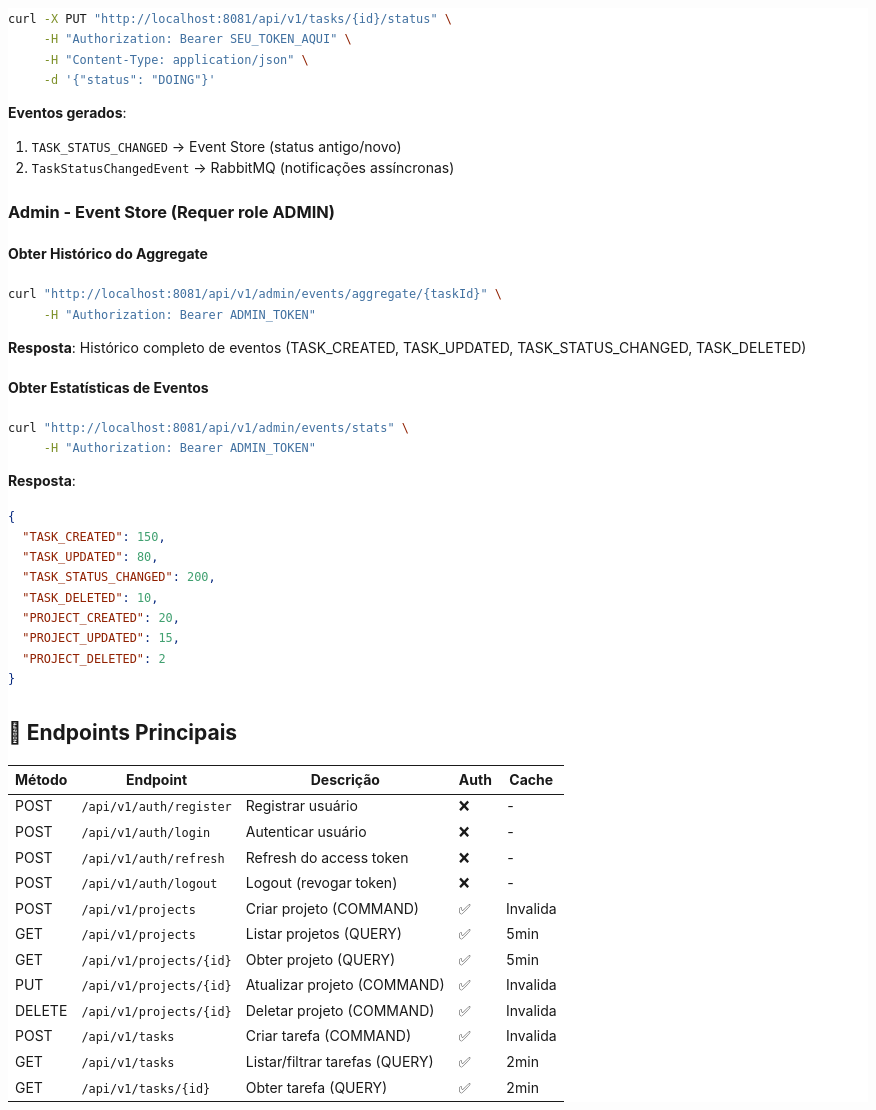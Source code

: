```bash
curl -X PUT "http://localhost:8081/api/v1/tasks/{id}/status" \
     -H "Authorization: Bearer SEU_TOKEN_AQUI" \
     -H "Content-Type: application/json" \
     -d '{"status": "DOING"}'
```

**Eventos gerados**:
1. `TASK_STATUS_CHANGED` → Event Store (status antigo/novo)
2. `TaskStatusChangedEvent` → RabbitMQ (notificações assíncronas)

### Admin - Event Store (Requer role ADMIN)

#### Obter Histórico do Aggregate

```bash
curl "http://localhost:8081/api/v1/admin/events/aggregate/{taskId}" \
     -H "Authorization: Bearer ADMIN_TOKEN"
```

**Resposta**: Histórico completo de eventos (TASK_CREATED, TASK_UPDATED, TASK_STATUS_CHANGED, TASK_DELETED)

#### Obter Estatísticas de Eventos

```bash
curl "http://localhost:8081/api/v1/admin/events/stats" \
     -H "Authorization: Bearer ADMIN_TOKEN"
```

**Resposta**:
```json
{
  "TASK_CREATED": 150,
  "TASK_UPDATED": 80,
  "TASK_STATUS_CHANGED": 200,
  "TASK_DELETED": 10,
  "PROJECT_CREATED": 20,
  "PROJECT_UPDATED": 15,
  "PROJECT_DELETED": 2
}
```

## 📝 Endpoints Principais

| Método | Endpoint | Descrição | Auth | Cache |
|--------|----------|-----------|------|-------|
| POST | `/api/v1/auth/register` | Registrar usuário | ❌ | - |
| POST | `/api/v1/auth/login` | Autenticar usuário | ❌ | - |
| POST | `/api/v1/auth/refresh` | Refresh do access token | ❌ | - |
| POST | `/api/v1/auth/logout` | Logout (revogar token) | ❌ | - |
| POST | `/api/v1/projects` | Criar projeto (COMMAND) | ✅ | Invalida |
| GET | `/api/v1/projects` | Listar projetos (QUERY) | ✅ | 5min |
| GET | `/api/v1/projects/{id}` | Obter projeto (QUERY) | ✅ | 5min |
| PUT | `/api/v1/projects/{id}` | Atualizar projeto (COMMAND) | ✅ | Invalida |
| DELETE | `/api/v1/projects/{id}` | Deletar projeto (COMMAND) | ✅ | Invalida |
| POST | `/api/v1/tasks` | Criar tarefa (COMMAND) | ✅ | Invalida |
| GET | `/api/v1/tasks` | Listar/filtrar tarefas (QUERY) | ✅ | 2min |
| GET | `/api/v1/tasks/{id}` | Obter tarefa (QUERY) | ✅ | 2min |